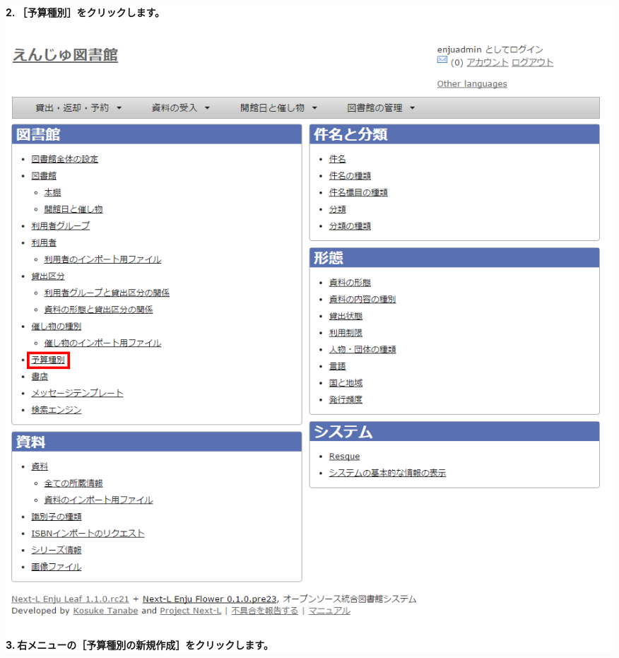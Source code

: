 #### 2. ［予算種別］をクリックします。  

![予算種別の設定](../assets/images/1.1/image_budget_type_0.png)

#### 3. 右メニューの［予算種別の新規作成］をクリックします。  
